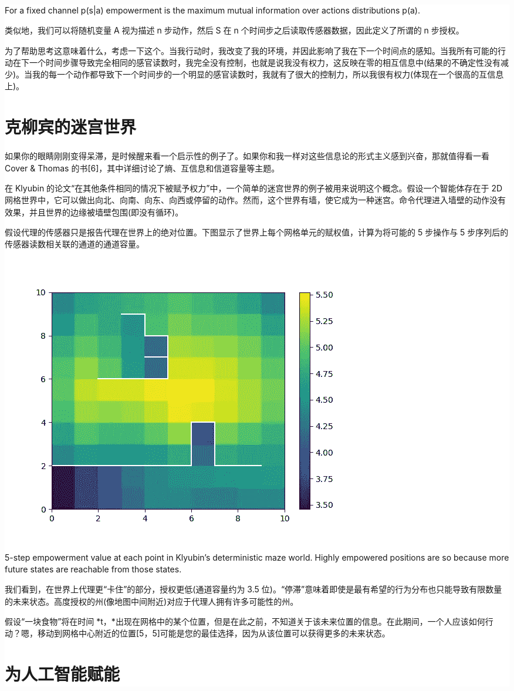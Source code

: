For a fixed channel p(s|a) empowerment is the maximum mutual information over actions distributions p(a).

类似地，我们可以将随机变量 A 视为描述 n 步动作，然后 S 在 n 个时间步之后读取传感器数据，因此定义了所谓的 n 步授权。

为了帮助思考这意味着什么，考虑一下这个。当我行动时，我改变了我的环境，并因此影响了我在下一个时间点的感知。当我所有可能的行动在下一个时间步骤导致完全相同的感官读数时，我完全没有控制，也就是说我没有权力，这反映在零的相互信息中(结果的不确定性没有减少)。当我的每一个动作都导致下一个时间步的一个明显的感官读数时，我就有了很大的控制力，所以我很有权力(体现在一个很高的互信息上)。

# 克柳宾的迷宫世界

如果你的眼睛刚刚变得呆滞，是时候醒来看一个启示性的例子了。如果你和我一样对这些信息论的形式主义感到兴奋，那就值得看一看 Cover & Thomas 的书[6]，其中详细讨论了熵、互信息和信道容量等主题。

在 Klyubin 的论文“在其他条件相同的情况下被赋予权力”中，一个简单的迷宫世界的例子被用来说明这个概念。假设一个智能体存在于 2D 网格世界中，它可以做出向北、向南、向东、向西或停留的动作。然而，这个世界有墙，使它成为一种迷宫。命令代理进入墙壁的动作没有效果，并且世界的边缘被墙壁包围(即没有循环)。

假设代理的传感器只是报告代理在世界上的绝对位置。下图显示了世界上每个网格单元的赋权值，计算为将可能的 5 步操作与 5 步序列后的传感器读数相关联的通道的通道容量。

![](img/6f12d23d9acef304d0b1c9e2e61e19ba.png)

5-step empowerment value at each point in Klyubin’s deterministic maze world. Highly empowered positions are so because more future states are reachable from those states.

我们看到，在世界上代理更“卡住”的部分，授权更低(通道容量约为 3.5 位)。“停滞”意味着即使是最有希望的行为分布也只能导致有限数量的未来状态。高度授权的州(像地图中间附近)对应于代理人拥有许多可能性的州。

假设“一块食物”将在时间 *t，*出现在网格中的某个位置，但是在此之前，不知道关于该未来位置的信息。在此期间，一个人应该如何行动？嗯，移动到网格中心附近的位置[5，5]可能是您的最佳选择，因为从该位置可以获得更多的未来状态。

# 为人工智能赋能
